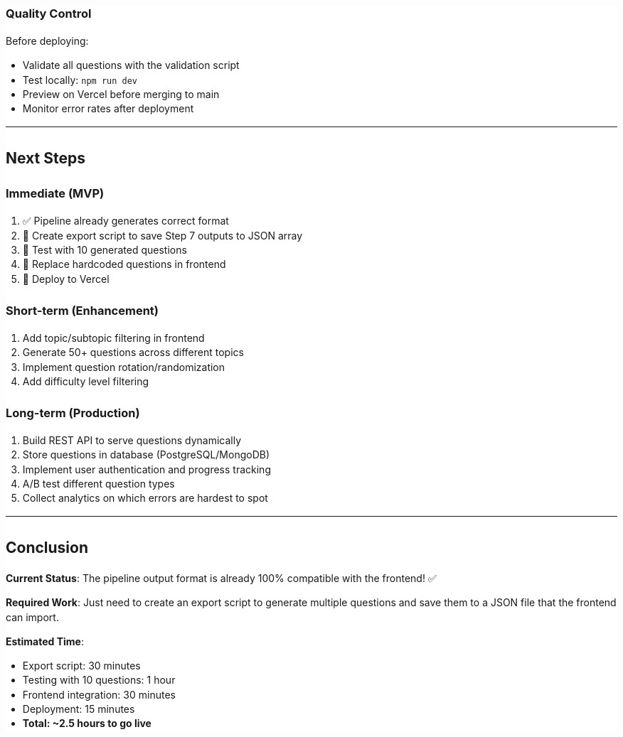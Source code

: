 ### Quality Control

Before deploying:
- Validate all questions with the validation script
- Test locally: `npm run dev`
- Preview on Vercel before merging to main
- Monitor error rates after deployment

---

## Next Steps

### Immediate (MVP)
1. ✅ Pipeline already generates correct format
2. 🔲 Create export script to save Step 7 outputs to JSON array
3. 🔲 Test with 10 generated questions
4. 🔲 Replace hardcoded questions in frontend
5. 🔲 Deploy to Vercel

### Short-term (Enhancement)
1. Add topic/subtopic filtering in frontend
2. Generate 50+ questions across different topics
3. Implement question rotation/randomization
4. Add difficulty level filtering

### Long-term (Production)
1. Build REST API to serve questions dynamically
2. Store questions in database (PostgreSQL/MongoDB)
3. Implement user authentication and progress tracking
4. A/B test different question types
5. Collect analytics on which errors are hardest to spot

---

## Conclusion

**Current Status**: The pipeline output format is already 100% compatible with the frontend! ✅

**Required Work**: Just need to create an export script to generate multiple questions and save them to a JSON file that the frontend can import.

**Estimated Time**:
- Export script: 30 minutes
- Testing with 10 questions: 1 hour
- Frontend integration: 30 minutes
- Deployment: 15 minutes
- **Total: ~2.5 hours to go live**
